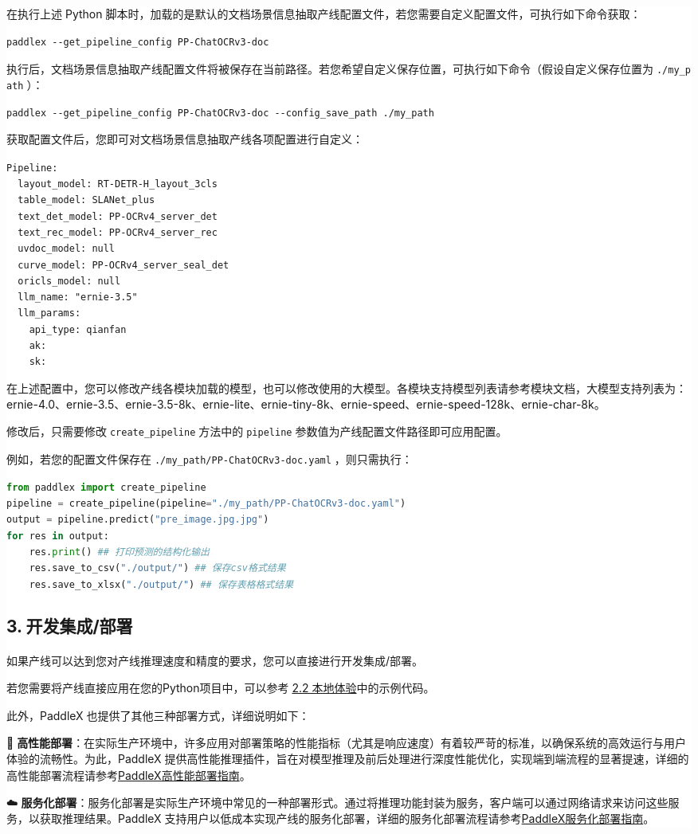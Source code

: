 在执行上述 Python 脚本时，加载的是默认的文档场景信息抽取产线配置文件，若您需要自定义配置文件，可执行如下命令获取：

```
paddlex --get_pipeline_config PP-ChatOCRv3-doc
```
执行后，文档场景信息抽取产线配置文件将被保存在当前路径。若您希望自定义保存位置，可执行如下命令（假设自定义保存位置为 `./my_path` ）：

```
paddlex --get_pipeline_config PP-ChatOCRv3-doc --config_save_path ./my_path
```
获取配置文件后，您即可对文档场景信息抽取产线各项配置进行自定义：

```
Pipeline:
  layout_model: RT-DETR-H_layout_3cls
  table_model: SLANet_plus
  text_det_model: PP-OCRv4_server_det
  text_rec_model: PP-OCRv4_server_rec
  uvdoc_model: null
  curve_model: PP-OCRv4_server_seal_det
  oricls_model: null
  llm_name: "ernie-3.5"
  llm_params: 
    api_type: qianfan
    ak: 
    sk: 
```

在上述配置中，您可以修改产线各模块加载的模型，也可以修改使用的大模型。各模块支持模型列表请参考模块文档，大模型支持列表为：ernie-4.0、ernie-3.5、ernie-3.5-8k、ernie-lite、ernie-tiny-8k、ernie-speed、ernie-speed-128k、ernie-char-8k。

修改后，只需要修改 `create_pipeline` 方法中的 `pipeline` 参数值为产线配置文件路径即可应用配置。

例如，若您的配置文件保存在 `./my_path/PP-ChatOCRv3-doc.yaml` ，则只需执行：

```python
from paddlex import create_pipeline
pipeline = create_pipeline(pipeline="./my_path/PP-ChatOCRv3-doc.yaml")
output = pipeline.predict("pre_image.jpg.jpg")
for res in output:
    res.print() ## 打印预测的结构化输出
    res.save_to_csv("./output/") ## 保存csv格式结果
    res.save_to_xlsx("./output/") ## 保存表格格式结果
```

## 3. 开发集成/部署
如果产线可以达到您对产线推理速度和精度的要求，您可以直接进行开发集成/部署。

若您需要将产线直接应用在您的Python项目中，可以参考 [2.2 本地体验](#22-python脚本方式集成)中的示例代码。

此外，PaddleX 也提供了其他三种部署方式，详细说明如下：

🚀 **高性能部署**：在实际生产环境中，许多应用对部署策略的性能指标（尤其是响应速度）有着较严苛的标准，以确保系统的高效运行与用户体验的流畅性。为此，PaddleX 提供高性能推理插件，旨在对模型推理及前后处理进行深度性能优化，实现端到端流程的显著提速，详细的高性能部署流程请参考[PaddleX高性能部署指南](../../../pipeline_deploy/high_performance_deploy.md)。

☁️ **服务化部署**：服务化部署是实际生产环境中常见的一种部署形式。通过将推理功能封装为服务，客户端可以通过网络请求来访问这些服务，以获取推理结果。PaddleX 支持用户以低成本实现产线的服务化部署，详细的服务化部署流程请参考[PaddleX服务化部署指南](../../../pipeline_deploy/service_deploy.md)。
